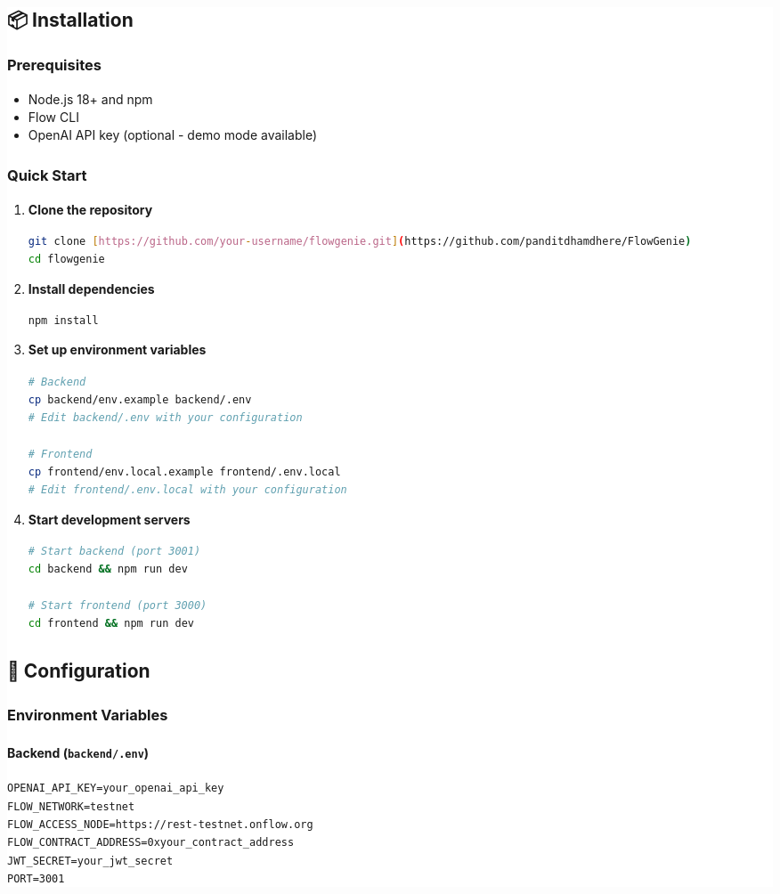 ## 📦 Installation

### Prerequisites
- Node.js 18+ and npm
- Flow CLI
- OpenAI API key (optional - demo mode available)

### Quick Start

1. **Clone the repository**
   ```bash
   git clone [https://github.com/your-username/flowgenie.git](https://github.com/panditdhamdhere/FlowGenie)
   cd flowgenie
   ```

2. **Install dependencies**
   ```bash
   npm install
   ```

3. **Set up environment variables**
   ```bash
   # Backend
   cp backend/env.example backend/.env
   # Edit backend/.env with your configuration
   
   # Frontend
   cp frontend/env.local.example frontend/.env.local
   # Edit frontend/.env.local with your configuration
   ```

4. **Start development servers**
   ```bash
   # Start backend (port 3001)
   cd backend && npm run dev
   
   # Start frontend (port 3000)
   cd frontend && npm run dev
   ```

## 🔧 Configuration

### Environment Variables

#### Backend (`backend/.env`)
```env
OPENAI_API_KEY=your_openai_api_key
FLOW_NETWORK=testnet
FLOW_ACCESS_NODE=https://rest-testnet.onflow.org
FLOW_CONTRACT_ADDRESS=0xyour_contract_address
JWT_SECRET=your_jwt_secret
PORT=3001
```
